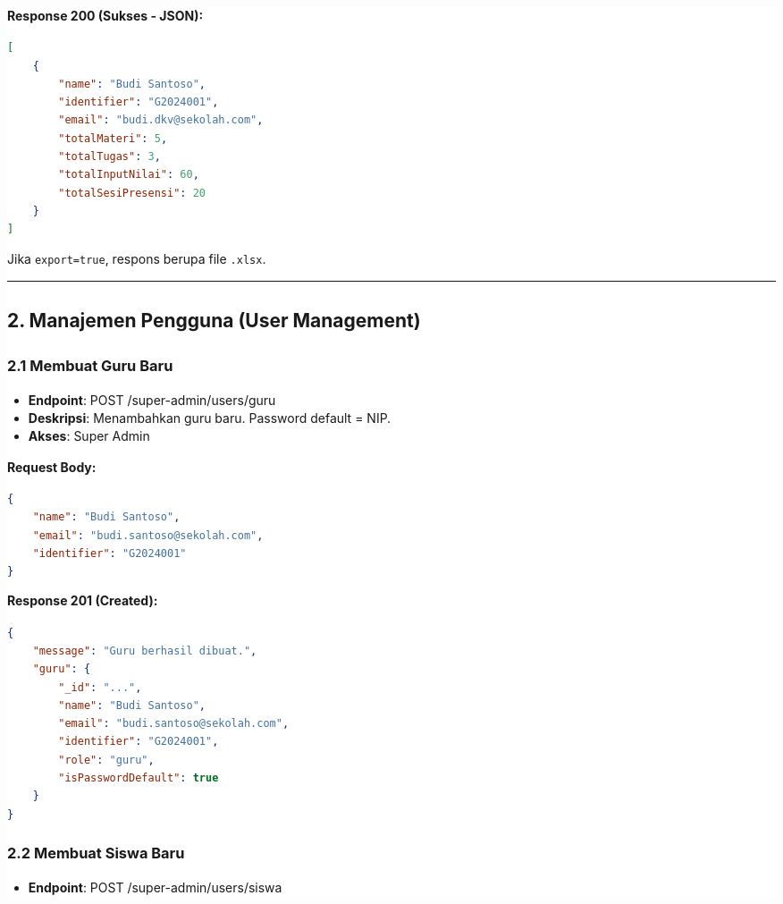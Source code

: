**Response 200 (Sukses - JSON):**
```json
[
    {
        "name": "Budi Santoso",
        "identifier": "G2024001",
        "email": "budi.dkv@sekolah.com",
        "totalMateri": 5,
        "totalTugas": 3,
        "totalInputNilai": 60,
        "totalSesiPresensi": 20
    }
]
```

Jika `export=true`, respons berupa file `.xlsx`.

---

## 2. Manajemen Pengguna (User Management)

### 2.1 Membuat Guru Baru
- **Endpoint**: POST /super-admin/users/guru
- **Deskripsi**: Menambahkan guru baru. Password default = NIP.
- **Akses**: Super Admin

**Request Body:**
```json
{
    "name": "Budi Santoso",
    "email": "budi.santoso@sekolah.com",
    "identifier": "G2024001"
}
```

**Response 201 (Created):**
```json
{
    "message": "Guru berhasil dibuat.",
    "guru": {
        "_id": "...",
        "name": "Budi Santoso",
        "email": "budi.santoso@sekolah.com",
        "identifier": "G2024001",
        "role": "guru",
        "isPasswordDefault": true
    }
}
```

### 2.2 Membuat Siswa Baru
- **Endpoint**: POST /super-admin/users/siswa
